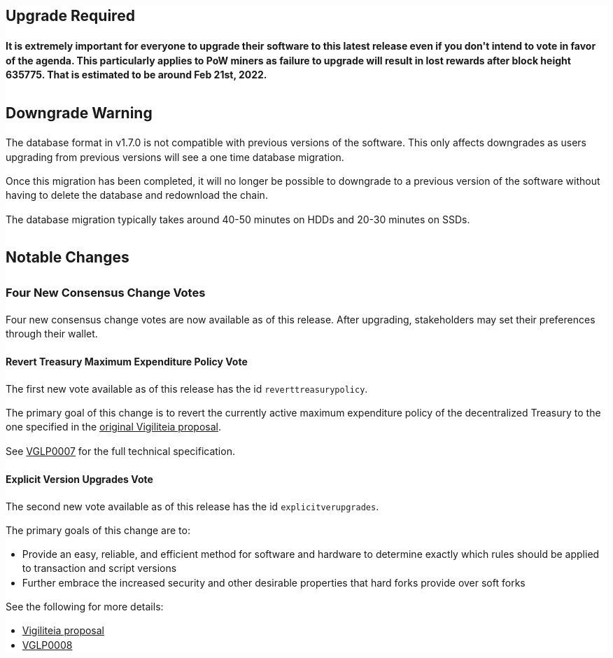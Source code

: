 ## Upgrade Required

**It is extremely important for everyone to upgrade their software to this
latest release even if you don't intend to vote in favor of the agenda.  This
particularly applies to PoW miners as failure to upgrade will result in lost
rewards after block height 635775.  That is estimated to be around Feb 21st,
2022.**

## Downgrade Warning

The database format in v1.7.0 is not compatible with previous versions of the
software.  This only affects downgrades as users upgrading from previous
versions will see a one time database migration.

Once this migration has been completed, it will no longer be possible to
downgrade to a previous version of the software without having to delete the
database and redownload the chain.

The database migration typically takes around 40-50 minutes on HDDs and 20-30
minutes on SSDs.

## Notable Changes

### Four New Consensus Change Votes

Four new consensus change votes are now available as of this release.  After
upgrading, stakeholders may set their preferences through their wallet.

#### Revert Treasury Maximum Expenditure Policy Vote

The first new vote available as of this release has the id `reverttreasurypolicy`.

The primary goal of this change is to revert the currently active maximum
expenditure policy of the decentralized Treasury to the one specified in the
[original Vigiliteia proposal](https://proposals-archive.vigil.network/proposals/c96290a).

See [VGLP0007](https://github.com/Vigil/VGLPs/blob/master/VGLP-0007/VGLP-0007.mediawiki) for
the full technical specification.

#### Explicit Version Upgrades Vote

The second new vote available as of this release has the id `explicitverupgrades`.

The primary goals of this change are to:

* Provide an easy, reliable, and efficient method for software and hardware to
  determine exactly which rules should be applied to transaction and script
  versions
* Further embrace the increased security and other desirable properties that
  hard forks provide over soft forks

See the following for more details:

* [Vigiliteia proposal](https://proposals.vigil.network/record/3a98861)
* [VGLP0008](https://github.com/Vigil/VGLPs/blob/master/VGLP-0008/VGLP-0008.mediawiki)

